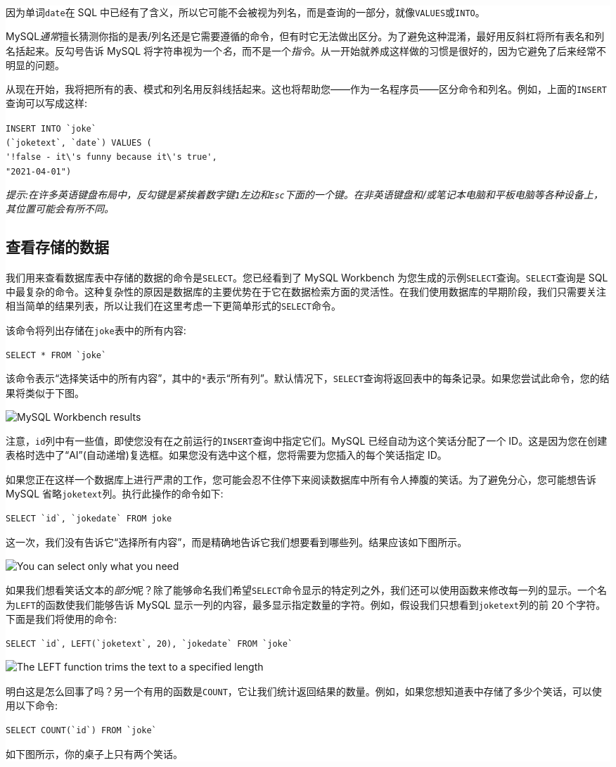 因为单词`date`在 SQL 中已经有了含义，所以它可能不会被视为列名，而是查询的一部分，就像`VALUES`或`INTO`。

MySQL*通常*擅长猜测你指的是表/列名还是它需要遵循的命令，但有时它无法做出区分。为了避免这种混淆，最好用反斜杠将所有表名和列名括起来。反勾号告诉 MySQL 将字符串视为一个*名*，而不是一个*指令*。从一开始就养成这样做的习惯是很好的，因为它避免了后来经常不明显的问题。

从现在开始，我将把所有的表、模式和列名用反斜线括起来。这也将帮助您——作为一名程序员——区分命令和列名。例如，上面的`INSERT`查询可以写成这样:

```
INSERT INTO `joke`
(`joketext`, `date`) VALUES (
'!false - it\'s funny because it\'s true',
"2021-04-01") 
```

*提示:在许多英语键盘布局中，反勾键是紧挨着数字键`1`左边和`Esc`下面的一个键。在非英语键盘和/或笔记本电脑和平板电脑等各种设备上，其位置可能会有所不同。*

## 查看存储的数据

我们用来查看数据库表中存储的数据的命令是`SELECT`。您已经看到了 MySQL Workbench 为您生成的示例`SELECT`查询。`SELECT`查询是 SQL 中最复杂的命令。这种复杂性的原因是数据库的主要优势在于它在数据检索方面的灵活性。在我们使用数据库的早期阶段，我们只需要关注相当简单的结果列表，所以让我们在这里考虑一下更简单形式的`SELECT`命令。

该命令将列出存储在`joke`表中的所有内容:

```
SELECT * FROM `joke` 
```

该命令表示“选择笑话中的所有内容”，其中的`*`表示“所有列”。默认情况下，`SELECT`查询将返回表中的每条记录。如果您尝试此命令，您的结果将类似于下图。

![MySQL Workbench results](../Images/6b0d984f946f15d2fa356d052802adc1.png)

注意，`id`列中有一些值，即使您没有在之前运行的`INSERT`查询中指定它们。MySQL 已经自动为这个笑话分配了一个 ID。这是因为您在创建表格时选中了“AI”(自动递增)复选框。如果您没有选中这个框，您将需要为您插入的每个笑话指定 ID。

如果您正在这样一个数据库上进行严肃的工作，您可能会忍不住停下来阅读数据库中所有令人捧腹的笑话。为了避免分心，您可能想告诉 MySQL 省略`joketext`列。执行此操作的命令如下:

```
SELECT `id`, `jokedate` FROM joke 
```

这一次，我们没有告诉它“选择所有内容”，而是精确地告诉它我们想要看到哪些列。结果应该如下图所示。

![You can select only what you need](../Images/ea8d2392349da6be1c55f7902e61a404.png)

如果我们想看笑话文本的*部分*呢？除了能够命名我们希望`SELECT`命令显示的特定列之外，我们还可以使用函数来修改每一列的显示。一个名为`LEFT`的函数使我们能够告诉 MySQL 显示一列的内容，最多显示指定数量的字符。例如，假设我们只想看到`joketext`列的前 20 个字符。下面是我们将使用的命令:

```
SELECT `id`, LEFT(`joketext`, 20), `jokedate` FROM `joke` 
```

![The LEFT function trims the text to a specified length](../Images/461dee85f352c5680fa7b3ae1bf56476.png)

明白这是怎么回事了吗？另一个有用的函数是`COUNT`，它让我们统计返回结果的数量。例如，如果您想知道表中存储了多少个笑话，可以使用以下命令:

```
SELECT COUNT(`id`) FROM `joke` 
```

如下图所示，你的桌子上只有两个笑话。
